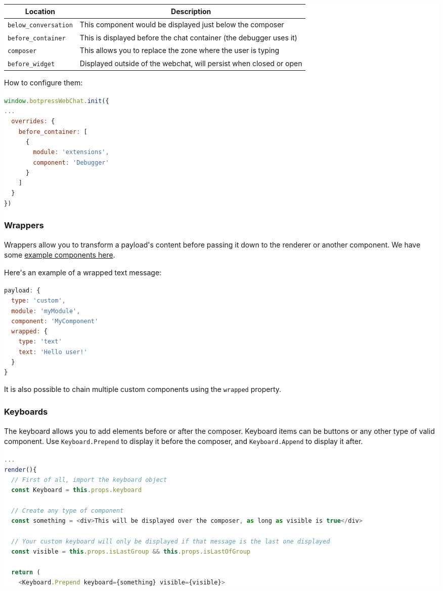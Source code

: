 | Location             | Description                                                        |
| -------------------- | ------------------------------------------------------------------ |
| `below_conversation` | This component would be displayed just below the composer          |
| `before_container`   | This is displayed before the chat container (the debugger uses it) |
| `composer`           | This allows you to replace the zone where the user is typing       |
| `before_widget`      | Displayed outside of the webchat, will persist when closed or open |

How to configure them:

```js
window.botpressWebChat.init({
...
  overrides: {
    before_container: [
      {
        module: 'extensions',
        component: 'Debugger'
      }
    ]
  }
})
```

### Wrappers

Wrappers allow you to transform a payload's content before passing it down to the renderer or another component. We have some [example components here](https://github.com/botpress/v12/tree/master/examples/custom-component/src/views/lite/components/Advanced.jsx).

Here's an example of a wrapped text message:

```js
payload: {
  type: 'custom',
  module: 'myModule',
  component: 'MyComponent'
  wrapped: {
    type: 'text'
    text: 'Hello user!'
  }
}
```

It is also possible to chain multiple custom components using the `wrapped` property.

### Keyboards

The keyboard allows you to add elements before or after the composer. Keyboard items can be buttons or any other type of valid component. Use `Keyboard.Prepend` to display it before the composer, and `Keyboard.Append` to display it after.

```js
...
render(){
  // First of all, import the keyboard object
  const Keyboard = this.props.keyboard

  // Create any type of component
  const something = <div>This will be displayed over the composer, as long as visible is true</div>

  // Your custom keyboard will only be displayed if that message is the last one displayed
  const visible = this.props.isLastGroup && this.props.isLastOfGroup

  return (
    <Keyboard.Prepend keyboard={something} visible={visible}>
```